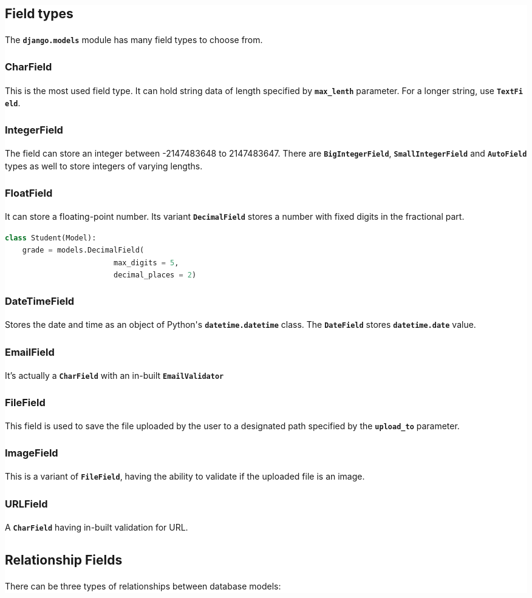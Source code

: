 ## Field types

The **`django.models`** module has many field types to choose from.

### **CharField**

This is the most used field type. It can hold string data of length specified by **`max_lenth`** parameter. For a longer string, use **`TextField`**.

### IntegerField

The field can store an integer between -2147483648 to 2147483647. There are **`BigIntegerField`**, **`SmallIntegerField`** and **`AutoField`** types as well to store integers of varying lengths.

### FloatField

It can store a floating-point number. Its variant **`DecimalField`** stores a number with fixed digits in the fractional part.

```python
class Student(Model): 
    grade = models.DecimalField( 
                         max_digits = 5, 
                         decimal_places = 2)
```

### **DateTimeField**

Stores the date and time as an object of Python's **`datetime.datetime`** class. The **`DateField`** stores **`datetime.date`** value.

### EmailField

It’s actually a **`CharField`** with an in-built **`EmailValidator`**

### FileField

This field is used to save the file uploaded by the user to a designated path specified by the **`upload_to`** parameter.

### ImageField

This is a variant of **`FileField`**, having the ability to validate if the uploaded file is an image.

### URLField

A **`CharField`** having in-built validation for URL.

## Relationship Fields

There can be three types of relationships between database models:
